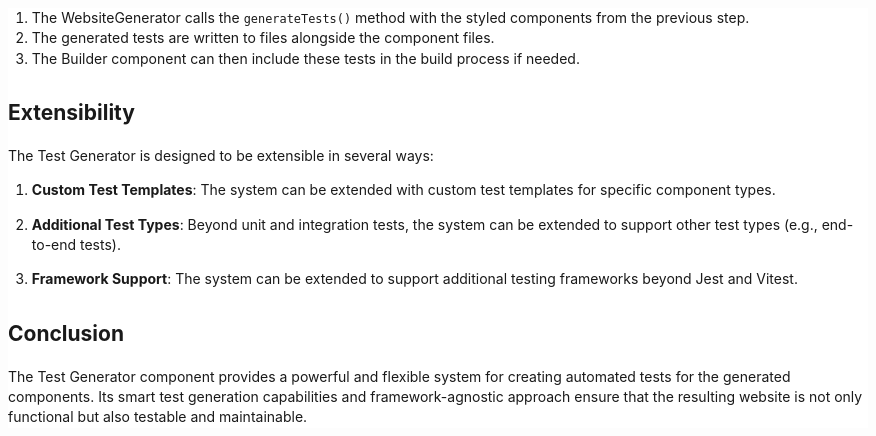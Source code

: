 1. The WebsiteGenerator calls the `generateTests()` method with the styled components from the previous step.
2. The generated tests are written to files alongside the component files.
3. The Builder component can then include these tests in the build process if needed.

## Extensibility

The Test Generator is designed to be extensible in several ways:

1. **Custom Test Templates**: The system can be extended with custom test templates for specific component types.

2. **Additional Test Types**: Beyond unit and integration tests, the system can be extended to support other test types (e.g., end-to-end tests).

3. **Framework Support**: The system can be extended to support additional testing frameworks beyond Jest and Vitest.

## Conclusion

The Test Generator component provides a powerful and flexible system for creating automated tests for the generated components. Its smart test generation capabilities and framework-agnostic approach ensure that the resulting website is not only functional but also testable and maintainable.
